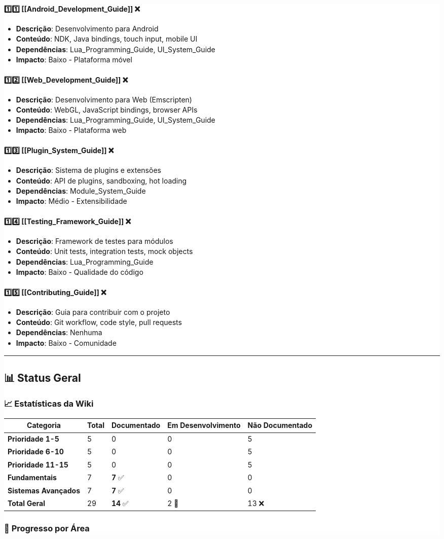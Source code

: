 #### 1️⃣1️⃣ **[[Android_Development_Guide]]** ❌
- **Descrição**: Desenvolvimento para Android
- **Conteúdo**: NDK, Java bindings, touch input, mobile UI
- **Dependências**: Lua_Programming_Guide, UI_System_Guide
- **Impacto**: Baixo - Plataforma móvel

#### 1️⃣2️⃣ **[[Web_Development_Guide]]** ❌
- **Descrição**: Desenvolvimento para Web (Emscripten)
- **Conteúdo**: WebGL, JavaScript bindings, browser APIs
- **Dependências**: Lua_Programming_Guide, UI_System_Guide
- **Impacto**: Baixo - Plataforma web

#### 1️⃣3️⃣ **[[Plugin_System_Guide]]** ❌
- **Descrição**: Sistema de plugins e extensões
- **Conteúdo**: API de plugins, sandboxing, hot loading
- **Dependências**: Module_System_Guide
- **Impacto**: Médio - Extensibilidade

#### 1️⃣4️⃣ **[[Testing_Framework_Guide]]** ❌
- **Descrição**: Framework de testes para módulos
- **Conteúdo**: Unit tests, integration tests, mock objects
- **Dependências**: Lua_Programming_Guide
- **Impacto**: Baixo - Qualidade do código

#### 1️⃣5️⃣ **[[Contributing_Guide]]** ❌
- **Descrição**: Guia para contribuir com o projeto
- **Conteúdo**: Git workflow, code style, pull requests
- **Dependências**: Nenhuma
- **Impacto**: Baixo - Comunidade

---

## 📊 Status Geral

### 📈 **Estatísticas da Wiki**

| Categoria | Total | Documentado | Em Desenvolvimento | Não Documentado |
|-----------|-------|-------------|-------------------|-----------------|
| **Prioridade 1-5** | 5 | 0 | 0 | 5 |
| **Prioridade 6-10** | 5 | 0 | 0 | 5 |
| **Prioridade 11-15** | 5 | 0 | 0 | 5 |
| **Fundamentais** | 7 | **7** ✅ | 0 | 0 |
| **Sistemas Avançados** | 7 | **7** ✅ | 0 | 0 |
| **Total Geral** | 29 | **14** ✅ | 2 🔄 | 13 ❌ |

### 🎯 **Progresso por Área**

